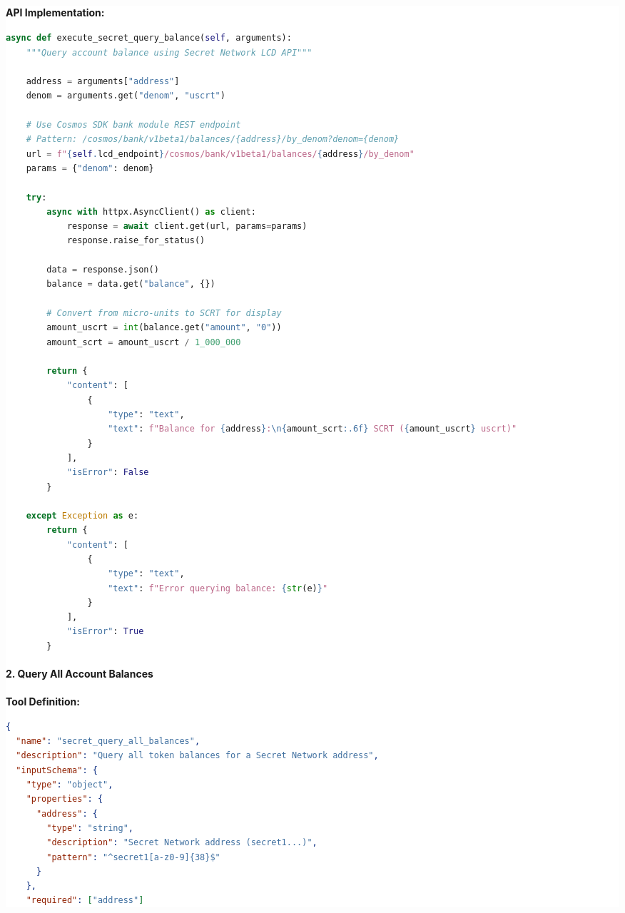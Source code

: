 **API Implementation:**
```python
async def execute_secret_query_balance(self, arguments):
    """Query account balance using Secret Network LCD API"""
    
    address = arguments["address"]
    denom = arguments.get("denom", "uscrt")
    
    # Use Cosmos SDK bank module REST endpoint
    # Pattern: /cosmos/bank/v1beta1/balances/{address}/by_denom?denom={denom}
    url = f"{self.lcd_endpoint}/cosmos/bank/v1beta1/balances/{address}/by_denom"
    params = {"denom": denom}
    
    try:
        async with httpx.AsyncClient() as client:
            response = await client.get(url, params=params)
            response.raise_for_status()
            
        data = response.json()
        balance = data.get("balance", {})
        
        # Convert from micro-units to SCRT for display
        amount_uscrt = int(balance.get("amount", "0"))
        amount_scrt = amount_uscrt / 1_000_000
        
        return {
            "content": [
                {
                    "type": "text",
                    "text": f"Balance for {address}:\n{amount_scrt:.6f} SCRT ({amount_uscrt} uscrt)"
                }
            ],
            "isError": False
        }
        
    except Exception as e:
        return {
            "content": [
                {
                    "type": "text", 
                    "text": f"Error querying balance: {str(e)}"
                }
            ],
            "isError": True
        }
```

#### 2. Query All Account Balances

**Tool Definition:**
```json
{
  "name": "secret_query_all_balances",
  "description": "Query all token balances for a Secret Network address",
  "inputSchema": {
    "type": "object",
    "properties": {
      "address": {
        "type": "string",
        "description": "Secret Network address (secret1...)",
        "pattern": "^secret1[a-z0-9]{38}$"
      }
    },
    "required": ["address"]
```